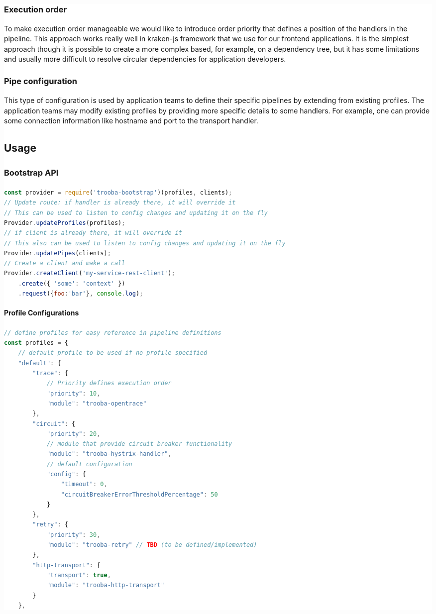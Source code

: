 ### Execution order

To make execution order manageable we would like to introduce order priority that defines a position of the handlers in the pipeline. This approach works really well in kraken-js framework that we use for our frontend applications. It is the simplest approach though it is possible to create a more complex based, for example, on a dependency tree, but it has some limitations and usually more difficult to resolve circular dependencies for application developers.

### Pipe configuration

This type of configuration is used by application teams to define their specific pipelines by extending from existing profiles. The application teams may modify existing profiles by providing more specific details to some handlers. For example, one can provide some connection information like hostname and port to the transport handler.

## Usage

### Bootstrap API

```js
const provider = require('trooba-bootstrap')(profiles, clients);
// Update route: if handler is already there, it will override it
// This can be used to listen to config changes and updating it on the fly
Provider.updateProfiles(profiles);
// if client is already there, it will override it
// This also can be used to listen to config changes and updating it on the fly
Provider.updatePipes(clients);
// Create a client and make a call
Provider.createClient('my-service-rest-client');
    .create({ 'some': 'context' })
    .request({foo:'bar'}, console.log);
```

#### Profile Configurations

```js
// define profiles for easy reference in pipeline definitions
const profiles = {
    // default profile to be used if no profile specified
    "default": {
        "trace": {
            // Priority defines execution order
            "priority": 10,
            "module": "trooba-opentrace"
        },
        "circuit": {
            "priority": 20,
            // module that provide circuit breaker functionality
            "module": "trooba-hystrix-handler",
            // default configuration
            "config": {
                "timeout": 0,
                "circuitBreakerErrorThresholdPercentage": 50
            }
        },
        "retry": {
            "priority": 30,
            "module": "trooba-retry" // TBD (to be defined/implemented)
        },
        "http-transport": {
            "transport": true,
            "module": "trooba-http-transport"
        }
    },
```